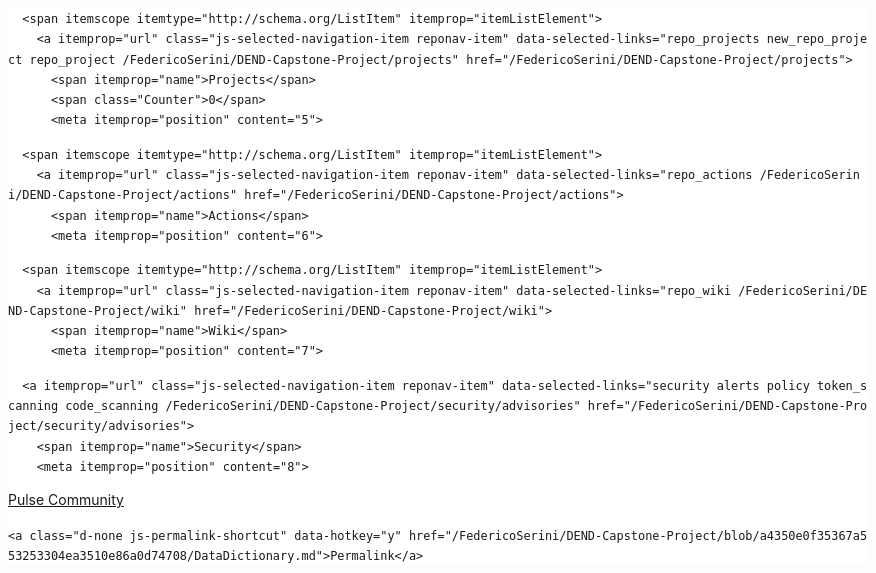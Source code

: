       <span itemscope itemtype="http://schema.org/ListItem" itemprop="itemListElement">
        <a itemprop="url" class="js-selected-navigation-item reponav-item" data-selected-links="repo_projects new_repo_project repo_project /FedericoSerini/DEND-Capstone-Project/projects" href="/FedericoSerini/DEND-Capstone-Project/projects">
          <span itemprop="name">Projects</span>
          <span class="Counter">0</span>
          <meta itemprop="position" content="5">
</a>      </span>

      <span itemscope itemtype="http://schema.org/ListItem" itemprop="itemListElement">
        <a itemprop="url" class="js-selected-navigation-item reponav-item" data-selected-links="repo_actions /FedericoSerini/DEND-Capstone-Project/actions" href="/FedericoSerini/DEND-Capstone-Project/actions">
          <span itemprop="name">Actions</span>
          <meta itemprop="position" content="6">
</a>      </span>

      <span itemscope itemtype="http://schema.org/ListItem" itemprop="itemListElement">
        <a itemprop="url" class="js-selected-navigation-item reponav-item" data-selected-links="repo_wiki /FedericoSerini/DEND-Capstone-Project/wiki" href="/FedericoSerini/DEND-Capstone-Project/wiki">
          <span itemprop="name">Wiki</span>
          <meta itemprop="position" content="7">
</a>      </span>

      <a itemprop="url" class="js-selected-navigation-item reponav-item" data-selected-links="security alerts policy token_scanning code_scanning /FedericoSerini/DEND-Capstone-Project/security/advisories" href="/FedericoSerini/DEND-Capstone-Project/security/advisories">
        <span itemprop="name">Security</span>
        <meta itemprop="position" content="8">
</a>
      <a class="js-selected-navigation-item reponav-item" data-selected-links="pulse /FedericoSerini/DEND-Capstone-Project/pulse" href="/FedericoSerini/DEND-Capstone-Project/pulse">
        Pulse
</a>
      <span itemscope itemtype="http://schema.org/ListItem" itemprop="itemListElement">
        <a itemprop="url" class="js-selected-navigation-item reponav-item" data-selected-links="community /FedericoSerini/DEND-Capstone-Project/community" href="/FedericoSerini/DEND-Capstone-Project/community">
          Community
</a>      </span>

  </nav>
</div>


  </div>
<div class="container-lg clearfix new-discussion-timeline experiment-repo-nav  p-responsive">
  <div class="repository-content ">

    
    


  


    <a class="d-none js-permalink-shortcut" data-hotkey="y" href="/FedericoSerini/DEND-Capstone-Project/blob/a4350e0f35367a553253304ea3510e86a0d74708/DataDictionary.md">Permalink</a>
